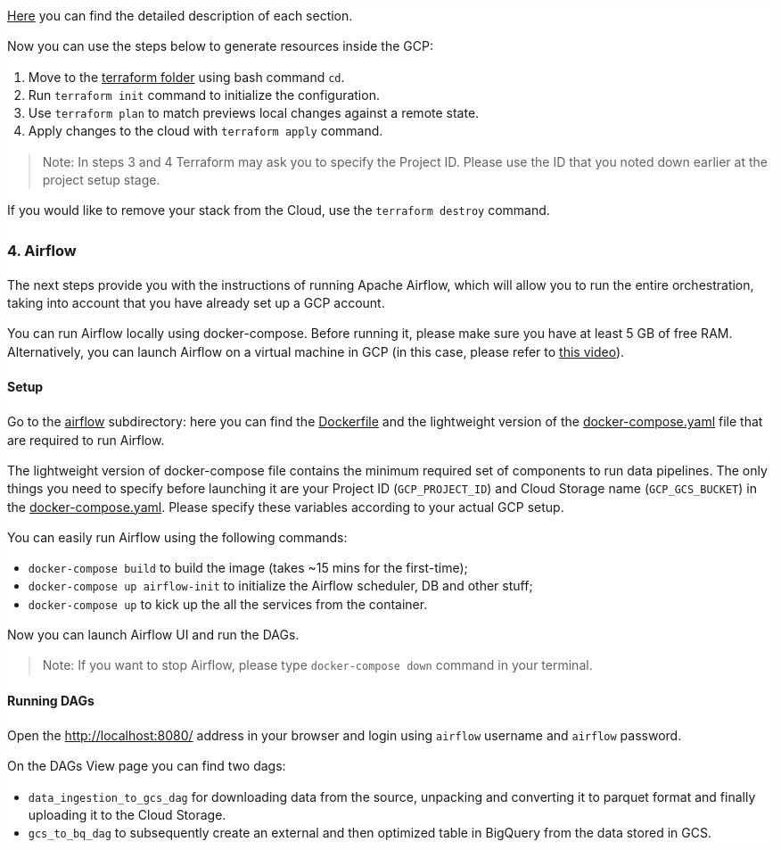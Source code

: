 [Here](https://github.com/DataTalksClub/data-engineering-zoomcamp/blob/main/week_1_basics_n_setup/1_terraform_gcp/1_terraform_overview.md)
you can find the detailed description of each section.

Now you can use the steps below to generate resources inside the GCP:
1. Move to the [terraform folder](terraform) using bash command `cd`.
2. Run `terraform init` command to initialize the configuration.
3. Use `terraform plan` to match previews local changes against a remote state.
4. Apply changes to the cloud with `terraform apply` command.

> Note: In steps 3 and 4 Terraform may ask you to specify the Project ID. Please use the ID that you noted down 
earlier at the project setup stage.
> 
If you would like to remove your stack from the Cloud, use the `terraform destroy` command. 

### 4. Airflow
The next steps provide you with the instructions of running Apache Airflow, which will allow you to run the entire 
orchestration, taking into account that you have already set up a GCP account.

You can run Airflow locally using docker-compose. Before running it, please make sure you have at least 5 GB of free RAM.
Alternatively, you can launch Airflow on a virtual machine in GCP (in this case, please refer to [this video](https://www.youtube.com/watch?v=ae-CV2KfoN0&list=PL3MmuxUbc_hJed7dXYoJw8DoCuVHhGEQb&index=16)). 

#### Setup
Go to the [airflow](airflow) subdirectory: here you can find the [Dockerfile](airflow/Dockerfile) and the lightweight version
of the [docker-compose.yaml](airflow/docker-compose.yaml) file that are required to run Airflow. 

The lightweight version of docker-compose file contains the minimum required set of components to run data pipelines. 
The only things you need to specify before launching it are your Project ID (`GCP_PROJECT_ID`) and Cloud Storage name (`GCP_GCS_BUCKET`)
in the [docker-compose.yaml](airflow/docker-compose.yaml). Please specify these variables according to your actual GCP setup.

You can easily run Airflow using the following commands:
* `docker-compose build` to build the image (takes ~15 mins for the first-time);
* `docker-compose up airflow-init` to initialize the Airflow scheduler, DB and other stuff;
* `docker-compose up` to kick up the all the services from the container.

Now you can launch Airflow UI and run the DAGs.
> Note: If you want to stop Airflow, please type `docker-compose down` command in your terminal.

#### Running DAGs
Open the [http://localhost:8080/](http://localhost:8080/) address in your browser and login using `airflow` username
and `airflow` password.

On the DAGs View page you can find two dags:
* `data_ingestion_to_gcs_dag` for downloading data from the source, unpacking and converting it to parquet format and 
finally uploading it to the Cloud Storage.
* `gcs_to_bq_dag` to subsequently create an external and then optimized table in BigQuery from the data stored in GCS.

